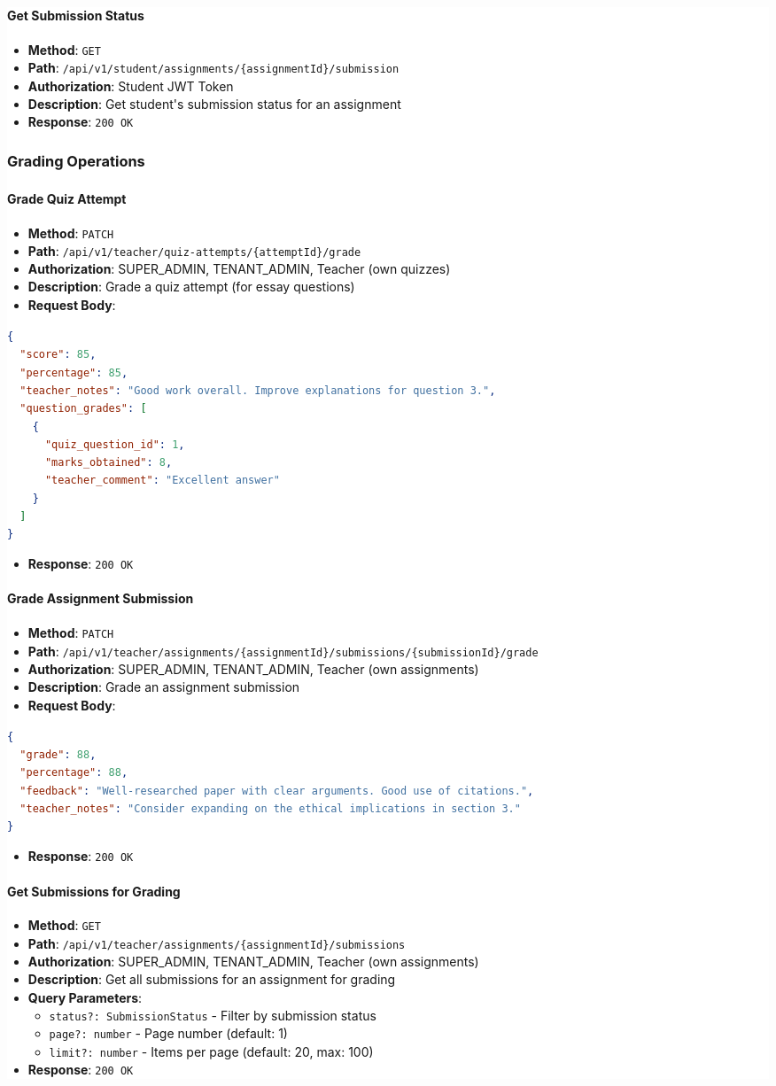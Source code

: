#### Get Submission Status
- **Method**: `GET`
- **Path**: `/api/v1/student/assignments/{assignmentId}/submission`
- **Authorization**: Student JWT Token
- **Description**: Get student's submission status for an assignment
- **Response**: `200 OK`

### Grading Operations

#### Grade Quiz Attempt
- **Method**: `PATCH`
- **Path**: `/api/v1/teacher/quiz-attempts/{attemptId}/grade`
- **Authorization**: SUPER_ADMIN, TENANT_ADMIN, Teacher (own quizzes)
- **Description**: Grade a quiz attempt (for essay questions)
- **Request Body**:
```json
{
  "score": 85,
  "percentage": 85,
  "teacher_notes": "Good work overall. Improve explanations for question 3.",
  "question_grades": [
    {
      "quiz_question_id": 1,
      "marks_obtained": 8,
      "teacher_comment": "Excellent answer"
    }
  ]
}
```
- **Response**: `200 OK`

#### Grade Assignment Submission
- **Method**: `PATCH`
- **Path**: `/api/v1/teacher/assignments/{assignmentId}/submissions/{submissionId}/grade`
- **Authorization**: SUPER_ADMIN, TENANT_ADMIN, Teacher (own assignments)
- **Description**: Grade an assignment submission
- **Request Body**:
```json
{
  "grade": 88,
  "percentage": 88,
  "feedback": "Well-researched paper with clear arguments. Good use of citations.",
  "teacher_notes": "Consider expanding on the ethical implications in section 3."
}
```
- **Response**: `200 OK`

#### Get Submissions for Grading
- **Method**: `GET`
- **Path**: `/api/v1/teacher/assignments/{assignmentId}/submissions`
- **Authorization**: SUPER_ADMIN, TENANT_ADMIN, Teacher (own assignments)
- **Description**: Get all submissions for an assignment for grading
- **Query Parameters**:
  - `status?: SubmissionStatus` - Filter by submission status
  - `page?: number` - Page number (default: 1)
  - `limit?: number` - Items per page (default: 20, max: 100)
- **Response**: `200 OK`
